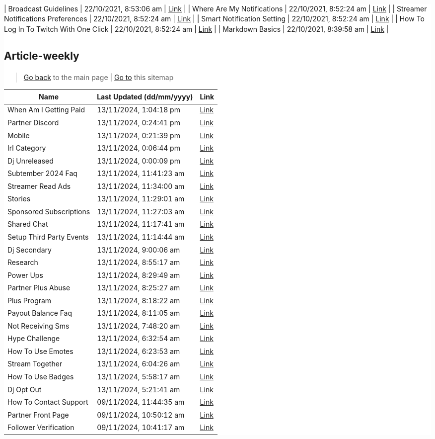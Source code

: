 | Broadcast Guidelines                              | 22/10/2021, 8:53:06 am    | [Link](https://help.twitch.tv/s/article/broadcast-guidelines?language=en_US)                               |
| Where Are My Notifications                        | 22/10/2021, 8:52:24 am    | [Link](https://help.twitch.tv/s/article/where-are-my-notifications?language=en_US)                         |
| Streamer Notifications Preferences                | 22/10/2021, 8:52:24 am    | [Link](https://help.twitch.tv/s/article/streamer-notifications-preferences?language=en_US)                 |
| Smart Notification Setting                        | 22/10/2021, 8:52:24 am    | [Link](https://help.twitch.tv/s/article/smart-notification-setting?language=en_US)                         |
| How To Log In To Twitch With One Click            | 22/10/2021, 8:52:24 am    | [Link](https://help.twitch.tv/s/article/how-to-log-in-to-twitch-with-one-click?language=en_US)             |
| Markdown Basics                                   | 22/10/2021, 8:39:58 am    | [Link](https://help.twitch.tv/s/article/markdown-basics?language=en_US)                                    |



## Article-weekly
> [Go back](../README.md) to the main page | [Go to](https://help.twitch.tv/s/sitemap-topicarticle-weekly.xml) this sitemap

| Name                                  | Last Updated (dd/mm/yyyy) | Link                                                                                           |
|---------------------------------------|---------------------------|------------------------------------------------------------------------------------------------|
| When Am I Getting Paid                | 13/11/2024, 1:04:18 pm    | [Link](https://help.twitch.tv/s/article/when-am-i-getting-paid?language=en_US)                 |
| Partner Discord                       | 13/11/2024, 0:24:41 pm    | [Link](https://help.twitch.tv/s/article/partner-discord?language=en_US)                        |
| Mobile                                | 13/11/2024, 0:21:39 pm    | [Link](https://help.twitch.tv/s/article/mobile?language=en_US)                                 |
| Irl Category                          | 13/11/2024, 0:06:44 pm    | [Link](https://help.twitch.tv/s/article/irl-category?language=en_US)                           |
| Dj Unreleased                         | 13/11/2024, 0:00:09 pm    | [Link](https://help.twitch.tv/s/article/dj-unreleased?language=en_US)                          |
| Subtember 2024 Faq                    | 13/11/2024, 11:41:23 am   | [Link](https://help.twitch.tv/s/article/subtember-2024-faq?language=en_US)                     |
| Streamer Read Ads                     | 13/11/2024, 11:34:00 am   | [Link](https://help.twitch.tv/s/article/streamer-read-ads?language=en_US)                      |
| Stories                               | 13/11/2024, 11:29:01 am   | [Link](https://help.twitch.tv/s/article/stories?language=en_US)                                |
| Sponsored Subscriptions               | 13/11/2024, 11:27:03 am   | [Link](https://help.twitch.tv/s/article/sponsored-subscriptions?language=en_US)                |
| Shared Chat                           | 13/11/2024, 11:17:41 am   | [Link](https://help.twitch.tv/s/article/shared-chat?language=en_US)                            |
| Setup Third Party Events              | 13/11/2024, 11:14:44 am   | [Link](https://help.twitch.tv/s/article/setup-third-party-events?language=en_US)               |
| Dj Secondary                          | 13/11/2024, 9:00:06 am    | [Link](https://help.twitch.tv/s/article/dj-secondary?language=en_US)                           |
| Research                              | 13/11/2024, 8:55:17 am    | [Link](https://help.twitch.tv/s/article/research?language=en_US)                               |
| Power Ups                             | 13/11/2024, 8:29:49 am    | [Link](https://help.twitch.tv/s/article/power-ups?language=en_US)                              |
| Partner Plus Abuse                    | 13/11/2024, 8:25:27 am    | [Link](https://help.twitch.tv/s/article/partner-plus-abuse?language=en_US)                     |
| Plus Program                          | 13/11/2024, 8:18:22 am    | [Link](https://help.twitch.tv/s/article/plus-program?language=en_US)                           |
| Payout Balance Faq                    | 13/11/2024, 8:11:05 am    | [Link](https://help.twitch.tv/s/article/payout-balance-faq?language=en_US)                     |
| Not Receiving Sms                     | 13/11/2024, 7:48:20 am    | [Link](https://help.twitch.tv/s/article/not-receiving-sms?language=en_US)                      |
| Hype Challenge                        | 13/11/2024, 6:32:54 am    | [Link](https://help.twitch.tv/s/article/hype-challenge?language=en_US)                         |
| How To Use Emotes                     | 13/11/2024, 6:23:53 am    | [Link](https://help.twitch.tv/s/article/how-to-use-emotes?language=en_US)                      |
| Stream Together                       | 13/11/2024, 6:04:26 am    | [Link](https://help.twitch.tv/s/article/stream-together?language=en_US)                        |
| How To Use Badges                     | 13/11/2024, 5:58:17 am    | [Link](https://help.twitch.tv/s/article/how-to-use-badges?language=en_US)                      |
| Dj Opt Out                            | 13/11/2024, 5:21:41 am    | [Link](https://help.twitch.tv/s/article/dj-opt-out?language=en_US)                             |
| How To Contact Support                | 09/11/2024, 11:44:35 am   | [Link](https://help.twitch.tv/s/article/how-to-contact-support?language=en_US)                 |
| Partner Front Page                    | 09/11/2024, 10:50:12 am   | [Link](https://help.twitch.tv/s/article/partner-front-page?language=en_US)                     |
| Follower Verification                 | 09/11/2024, 10:41:17 am   | [Link](https://help.twitch.tv/s/article/follower-verification?language=en_US)                  |